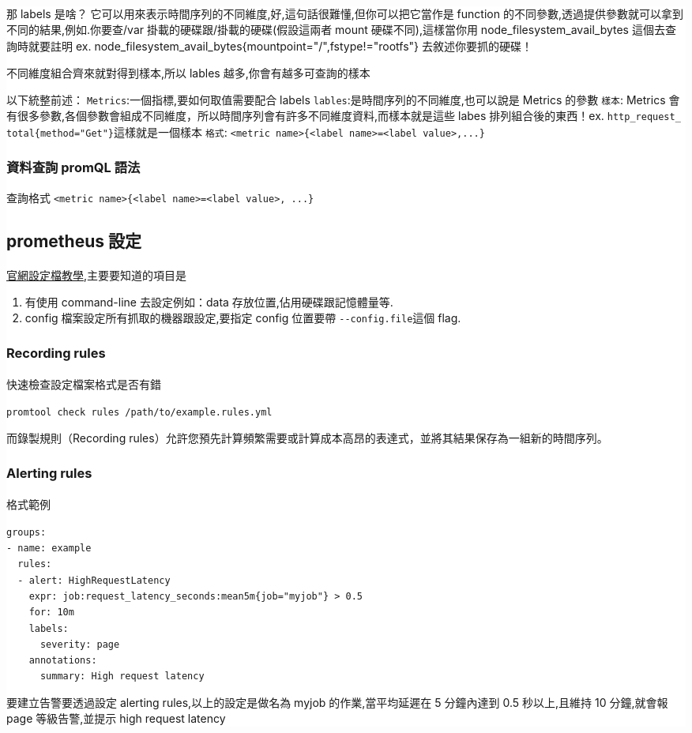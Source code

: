 那 labels 是啥？ 它可以用來表示時間序列的不同維度,好,這句話很難懂,但你可以把它當作是 function 的不同參數,透過提供參數就可以拿到不同的結果,例如.你要查/var 掛載的硬碟跟/掛載的硬碟(假設這兩者 mount 硬碟不同),這樣當你用 node_filesystem_avail_bytes 這個去查詢時就要註明 ex.
node_filesystem_avail_bytes{mountpoint="/",fstype!="rootfs"} 去敘述你要抓的硬碟！

不同維度組合齊來就對得到樣本,所以 lables 越多,你會有越多可查詢的樣本

以下統整前述：
`Metrics`:一個指標,要如何取值需要配合 labels
`lables`:是時間序列的不同維度,也可以說是 Metrics 的參數
`樣本`: Metrics 會有很多參數,各個參數會組成不同維度，所以時間序列會有許多不同維度資料,而樣本就是這些 labes 排列組合後的東西！ex. `http_request_total{method="Get"}`這樣就是一個樣本
`格式`: `<metric name>{<label name>=<label value>,...}`

### 資料查詢 promQL 語法

查詢格式
`<metric name>{<label name>=<label value>, ...}`

## prometheus 設定

[官網設定檔教學](https://prometheus.io/docs/prometheus/latest/configuration/configuration/),主要要知道的項目是

1. 有使用 command-line 去設定例如：data 存放位置,佔用硬碟跟記憶體量等.
2. config 檔案設定所有抓取的機器跟設定,要指定 config 位置要帶
   `--config.file`這個 flag.

### Recording rules

快速檢查設定檔案格式是否有錯

```
promtool check rules /path/to/example.rules.yml
```

而錄製規則（Recording rules）允許您預先計算頻繁需要或計算成本高昂的表達式，並將其結果保存為一組新的時間序列。

### Alerting rules

格式範例

```
groups:
- name: example
  rules:
  - alert: HighRequestLatency
    expr: job:request_latency_seconds:mean5m{job="myjob"} > 0.5
    for: 10m
    labels:
      severity: page
    annotations:
      summary: High request latency
```

要建立告警要透過設定 alerting rules,以上的設定是做名為 myjob 的作業,當平均延遲在 5 分鐘內達到 0.5 秒以上,且維持 10 分鐘,就會報 page 等級告警,並提示 high request latency
